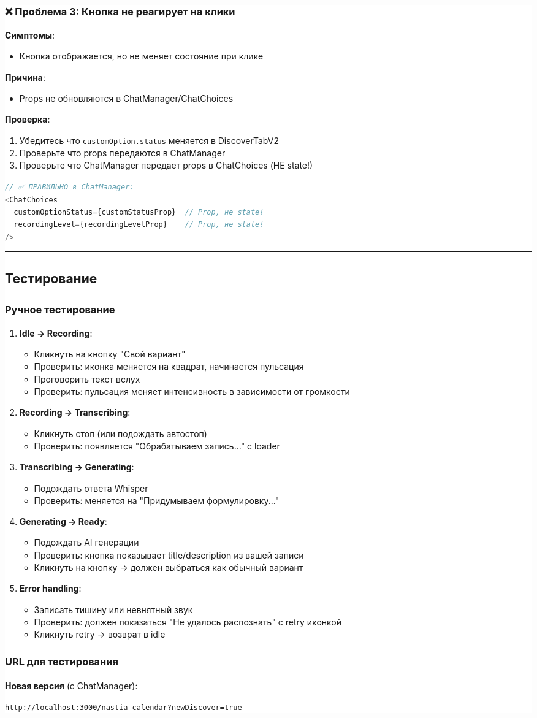 
### ❌ Проблема 3: Кнопка не реагирует на клики

**Симптомы**:
- Кнопка отображается, но не меняет состояние при клике

**Причина**:
- Props не обновляются в ChatManager/ChatChoices

**Проверка**:
1. Убедитесь что `customOption.status` меняется в DiscoverTabV2
2. Проверьте что props передаются в ChatManager
3. Проверьте что ChatManager передает props в ChatChoices (НЕ state!)

```typescript
// ✅ ПРАВИЛЬНО в ChatManager:
<ChatChoices
  customOptionStatus={customStatusProp}  // Prop, не state!
  recordingLevel={recordingLevelProp}    // Prop, не state!
/>
```

---

## Тестирование

### Ручное тестирование

1. **Idle → Recording**:
   - Кликнуть на кнопку "Свой вариант"
   - Проверить: иконка меняется на квадрат, начинается пульсация
   - Проговорить текст вслух
   - Проверить: пульсация меняет интенсивность в зависимости от громкости

2. **Recording → Transcribing**:
   - Кликнуть стоп (или подождать автостоп)
   - Проверить: появляется "Обрабатываем запись..." с loader

3. **Transcribing → Generating**:
   - Подождать ответа Whisper
   - Проверить: меняется на "Придумываем формулировку..."

4. **Generating → Ready**:
   - Подождать AI генерации
   - Проверить: кнопка показывает title/description из вашей записи
   - Кликнуть на кнопку → должен выбраться как обычный вариант

5. **Error handling**:
   - Записать тишину или невнятный звук
   - Проверить: должен показаться "Не удалось распознать" с retry иконкой
   - Кликнуть retry → возврат в idle

### URL для тестирования

**Новая версия** (с ChatManager):
```
http://localhost:3000/nastia-calendar?newDiscover=true
```
